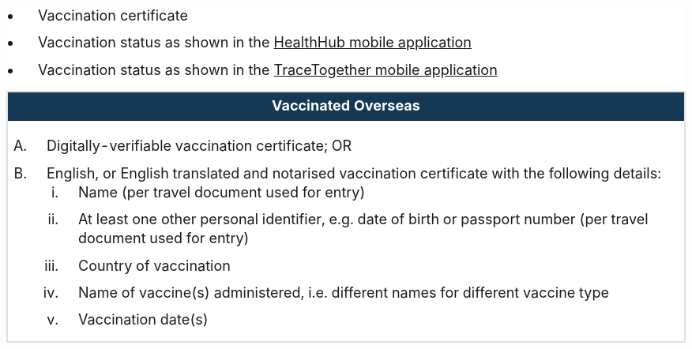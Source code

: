   <tbody>
    <tr>
      <td style="margin-top:0px; margin-bottom:0px; font-size:18px;border-bottom:2px solid #E0E0E0;border-left:2px solid #E0E0E0;border-right:2px solid #E0E0E0;">
		<ol style="padding-left: 20px; font-size:18px; margin-bottom:0px; list-style-type:disc;">
	<li style="padding-left: 20px; font-size:18px; margin-top:0px; margin-bottom:10px; line-height:1.35;">Vaccination certificate </li>
		<li style="padding-left: 20px; font-size:18px; margin-top:0px; margin-bottom:10px; line-height:1.35;">Vaccination status as shown in the <a href="https://www.healthhub.sg/" target="_blank">HealthHub mobile application</a></li>
		<li style="padding-left: 20px; font-size:18px; margin-top:0px; margin-bottom:10px; line-height:1.35;">Vaccination status as shown in the <a href="https://www.tracetogether.gov.sg/" target="_blank">TraceTogether mobile application</a></li>
	</ol></td>
    </tr>
		</tbody>
	</table>
		<table>
  <thead>
    <tr>
     <th style="margin-top:0px; margin-bottom:0px; font-size:18px;border-left:2px solid #E0E0E0;border-right:2px solid #E0E0E0;border-top:2px solid #E0E0E0; background-color:#153854; color:white;"><b>Vaccinated Overseas</b></th>
    </tr>
  </thead>
  <tbody>
    <tr>
      <td style="margin-top:0px; margin-bottom:0px; font-size:18px;border-bottom:2px solid #E0E0E0;border-left:2px solid #E0E0E0;border-right:2px solid #E0E0E0;">
		<ol style="padding-left: 20px; font-size:18px; margin-bottom:0px; list-style-type:upper-alpha;">
	<li style="padding-left: 20px; font-size:18px; margin-top:0px; margin-bottom:10px; line-height:1.35;">Digitally-verifiable vaccination certificate; OR </li>
		<li style="padding-left: 20px; font-size:18px; margin-top:0px; margin-bottom:10px; line-height:1.35;">English, or English translated and notarised vaccination certificate with the following details:
			<ol style="padding-left: 20px; font-size:18px; margin-bottom:0px; list-style-type:lower-roman;">
			<li style="padding-left: 20px; font-size:18px; margin-top:0px; margin-bottom:10px; line-height:1.35;">Name (per travel document used for entry)</li>
			<li style="padding-left: 20px; font-size:18px; margin-top:0px; margin-bottom:10px; line-height:1.35;">At least one other personal identifier, e.g. date of birth or passport number (per travel document used for entry)</li>
			<li style="padding-left: 20px; font-size:18px; margin-top:0px; margin-bottom:10px; line-height:1.35;">Country of vaccination</li>
			<li style="padding-left: 20px; font-size:18px; margin-top:0px; margin-bottom:10px; line-height:1.35;">Name of vaccine(s) administered, i.e. different names for different vaccine type</li>
			<li style="padding-left: 20px; font-size:18px; margin-top:0px; margin-bottom:10px; line-height:1.35;">Vaccination date(s)</li>
			</ol>
		</li>
	</ol></td>
    </tr>
		</tbody>
	</table>
</div>	
	